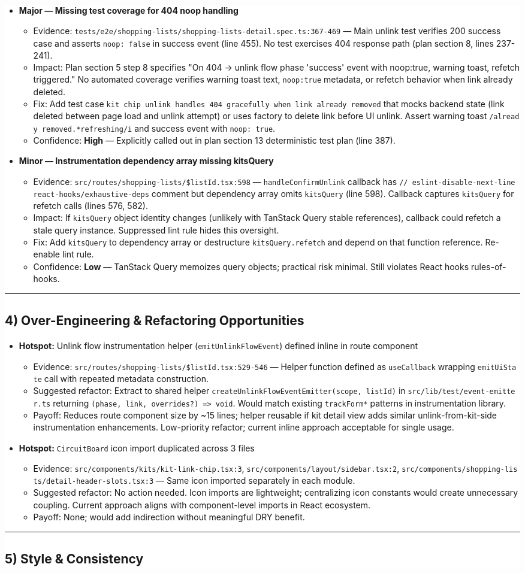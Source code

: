 - **Major — Missing test coverage for 404 noop handling**
  - Evidence: `tests/e2e/shopping-lists/shopping-lists-detail.spec.ts:367-469` — Main unlink test verifies 200 success case and asserts `noop: false` in success event (line 455). No test exercises 404 response path (plan section 8, lines 237-241).
  - Impact: Plan section 5 step 8 specifies "On 404 → unlink flow phase 'success' event with noop:true, warning toast, refetch triggered." No automated coverage verifies warning toast text, `noop:true` metadata, or refetch behavior when link already deleted.
  - Fix: Add test case `kit chip unlink handles 404 gracefully when link already removed` that mocks backend state (link deleted between page load and unlink attempt) or uses factory to delete link before UI unlink. Assert warning toast `/already removed.*refreshing/i` and success event with `noop: true`.
  - Confidence: **High** — Explicitly called out in plan section 13 deterministic test plan (line 387).

- **Minor — Instrumentation dependency array missing kitsQuery**
  - Evidence: `src/routes/shopping-lists/$listId.tsx:598` — `handleConfirmUnlink` callback has `// eslint-disable-next-line react-hooks/exhaustive-deps` comment but dependency array omits `kitsQuery` (line 598). Callback captures `kitsQuery` for refetch calls (lines 576, 582).
  - Impact: If `kitsQuery` object identity changes (unlikely with TanStack Query stable references), callback could refetch a stale query instance. Suppressed lint rule hides this oversight.
  - Fix: Add `kitsQuery` to dependency array or destructure `kitsQuery.refetch` and depend on that function reference. Re-enable lint rule.
  - Confidence: **Low** — TanStack Query memoizes query objects; practical risk minimal. Still violates React hooks rules-of-hooks.

---

## 4) Over-Engineering & Refactoring Opportunities

- **Hotspot:** Unlink flow instrumentation helper (`emitUnlinkFlowEvent`) defined inline in route component
  - Evidence: `src/routes/shopping-lists/$listId.tsx:529-546` — Helper function defined as `useCallback` wrapping `emitUiState` call with repeated metadata construction.
  - Suggested refactor: Extract to shared helper `createUnlinkFlowEventEmitter(scope, listId)` in `src/lib/test/event-emitter.ts` returning `(phase, link, overrides?) => void`. Would match existing `trackForm*` patterns in instrumentation library.
  - Payoff: Reduces route component size by ~15 lines; helper reusable if kit detail view adds similar unlink-from-kit-side instrumentation enhancements. Low-priority refactor; current inline approach acceptable for single usage.

- **Hotspot:** `CircuitBoard` icon import duplicated across 3 files
  - Evidence: `src/components/kits/kit-link-chip.tsx:3`, `src/components/layout/sidebar.tsx:2`, `src/components/shopping-lists/detail-header-slots.tsx:3` — Same icon imported separately in each module.
  - Suggested refactor: No action needed. Icon imports are lightweight; centralizing icon constants would create unnecessary coupling. Current approach aligns with component-level imports in React ecosystem.
  - Payoff: None; would add indirection without meaningful DRY benefit.

---

## 5) Style & Consistency
